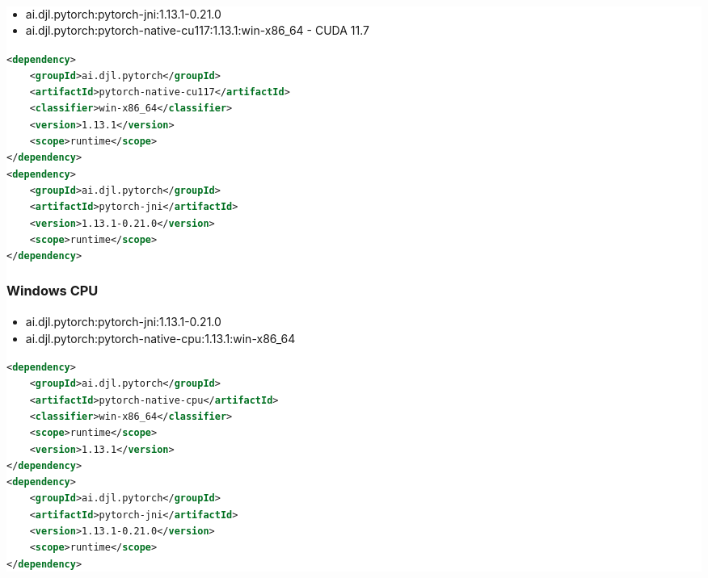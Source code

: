 - ai.djl.pytorch:pytorch-jni:1.13.1-0.21.0
- ai.djl.pytorch:pytorch-native-cu117:1.13.1:win-x86_64 - CUDA 11.7

```xml
<dependency>
    <groupId>ai.djl.pytorch</groupId>
    <artifactId>pytorch-native-cu117</artifactId>
    <classifier>win-x86_64</classifier>
    <version>1.13.1</version>
    <scope>runtime</scope>
</dependency>
<dependency>
    <groupId>ai.djl.pytorch</groupId>
    <artifactId>pytorch-jni</artifactId>
    <version>1.13.1-0.21.0</version>
    <scope>runtime</scope>
</dependency>
```

### Windows CPU

- ai.djl.pytorch:pytorch-jni:1.13.1-0.21.0
- ai.djl.pytorch:pytorch-native-cpu:1.13.1:win-x86_64

```xml
<dependency>
    <groupId>ai.djl.pytorch</groupId>
    <artifactId>pytorch-native-cpu</artifactId>
    <classifier>win-x86_64</classifier>
    <scope>runtime</scope>
    <version>1.13.1</version>
</dependency>
<dependency>
    <groupId>ai.djl.pytorch</groupId>
    <artifactId>pytorch-jni</artifactId>
    <version>1.13.1-0.21.0</version>
    <scope>runtime</scope>
</dependency>
```
